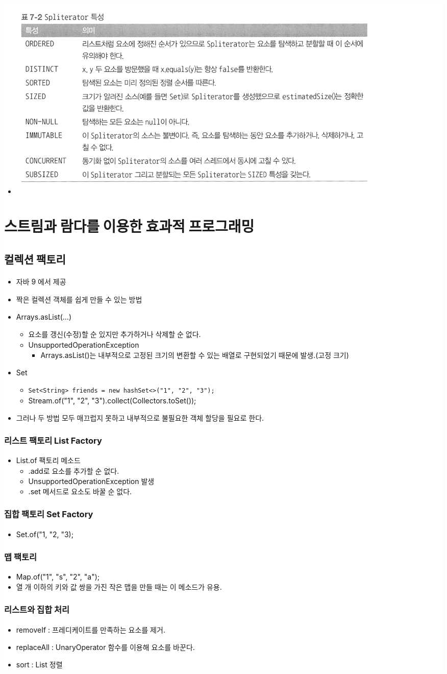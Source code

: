 * ![](.note_images/f8ed2cd6.png)



# 스트림과 람다를 이용한 효과적 프로그래밍

## 컬렉션 팩토리
* 자바 9 에서 제공
* 짝은 컬렉션 객체를 쉽게 만들 수 있는 방법
* Arrays.asList(...)
    * 요소를 갱신(수정)할 순 있지만 추가하거나 삭제할 순 없다.
    * UnsupportedOperationException
        * Arrays.asList()는 내부적으로 고정된 크기의 변환할 수 있는 배열로 구현되었기 때문에 발생.(고정 크기)

* Set
    * `Set<String> friends = new hashSet<>("1", "2", "3");`
    * Stream.of("1", "2", "3").collect(Collectors.toSet());

* 그러나 두 방법 모두 매끄럽지 못하고 내부적으로 불필요한 객체 할당을 필요로 한다. 

### 리스트 팩토리 List Factory

* List.of 팩토리 메소드
    * .add로 요소를 추가할 순 없다.
    * UnsupportedOperationException 발생
    * .set 메서드로 요소도 바꿀 순 없다.

### 집합 팩토리 Set Factory

* Set.of("1, "2, "3);

### 맵 팩토리

* Map.of("1", "s", "2", "a");
* 열 개 이하의 키와 값 쌍을 가진 작은 맵을 만들 때는 이 메소드가 유용.

### 리스트와 집합 처리

* removeIf : 프레디케이트를 만족하는 요소를 제거.

* replaceAll : UnaryOperator 함수를 이용해 요소를 바꾼다. 

* sort : List 정렬


